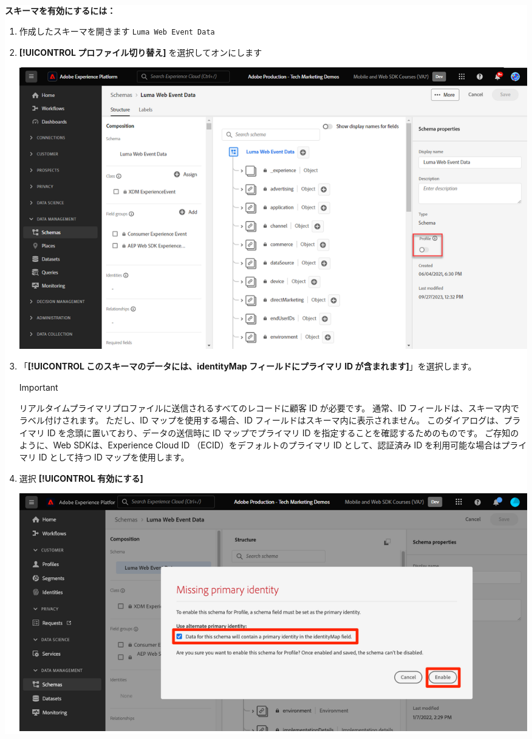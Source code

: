 **スキーマを有効にするには：**

1. 作成したスキーマを開きます `Luma Web Event Data`

1. **[!UICONTROL プロファイル切り替え]** を選択してオンにします

   ![ プロファイル切り替え ](assets/setup-experience-platform-profile-schema.png)

1. 「**[!UICONTROL このスキーマのデータには、identityMap フィールドにプライマリ ID が含まれます]**」を選択します。

   >[!IMPORTANT]
   >
   >    リアルタイムプライマリプロファイルに送信されるすべてのレコードに顧客 ID が必要です。 通常、ID フィールドは、スキーマ内でラベル付けされます。 ただし、ID マップを使用する場合、ID フィールドはスキーマ内に表示されません。 このダイアログは、プライマリ ID を念頭に置いており、データの送信時に ID マップでプライマリ ID を指定することを確認するためのものです。 ご存知のように、Web SDKは、Experience Cloud ID （ECID）をデフォルトのプライマリ ID として、認証済み ID を利用可能な場合はプライマリ ID として持つ ID マップを使用します。


1. 選択 **[!UICONTROL 有効にする]**

   ![ プロファイルを有効にする切替スイッチ ](assets/setup-experience-platform-profile-schema-enable.png)
